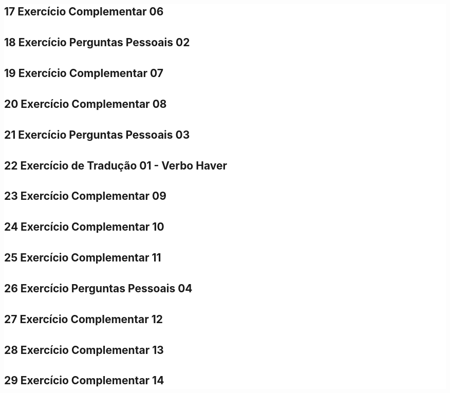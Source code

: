## 17 Exercício Complementar 06

## 18 Exercício Perguntas Pessoais 02

## 19 Exercício Complementar 07

## 20  Exercício Complementar 08

## 21 Exercício Perguntas Pessoais 03

## 22 Exercício de Tradução 01 - Verbo Haver

## 23 Exercício Complementar 09

## 24 Exercício Complementar 10

## 25 Exercício Complementar 11

## 26 Exercício Perguntas Pessoais 04

## 27 Exercício Complementar 12

## 28  Exercício Complementar 13

## 29  Exercício Complementar 14
